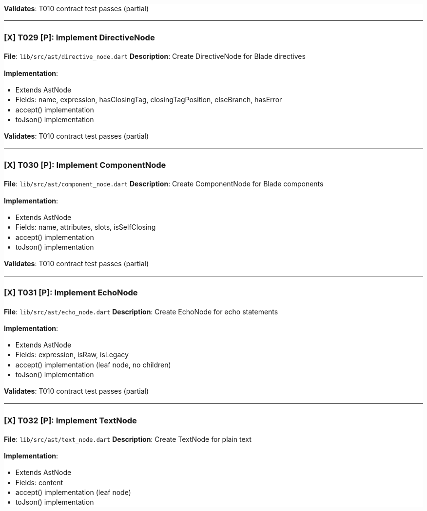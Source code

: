 **Validates**: T010 contract test passes (partial)

---

### [X] T029 [P]: Implement DirectiveNode
**File**: `lib/src/ast/directive_node.dart`
**Description**: Create DirectiveNode for Blade directives

**Implementation**:
- Extends AstNode
- Fields: name, expression, hasClosingTag, closingTagPosition, elseBranch, hasError
- accept() implementation
- toJson() implementation

**Validates**: T010 contract test passes (partial)

---

### [X] T030 [P]: Implement ComponentNode
**File**: `lib/src/ast/component_node.dart`
**Description**: Create ComponentNode for Blade components

**Implementation**:
- Extends AstNode
- Fields: name, attributes, slots, isSelfClosing
- accept() implementation
- toJson() implementation

**Validates**: T010 contract test passes (partial)

---

### [X] T031 [P]: Implement EchoNode
**File**: `lib/src/ast/echo_node.dart`
**Description**: Create EchoNode for echo statements

**Implementation**:
- Extends AstNode
- Fields: expression, isRaw, isLegacy
- accept() implementation (leaf node, no children)
- toJson() implementation

**Validates**: T010 contract test passes (partial)

---

### [X] T032 [P]: Implement TextNode
**File**: `lib/src/ast/text_node.dart`
**Description**: Create TextNode for plain text

**Implementation**:
- Extends AstNode
- Fields: content
- accept() implementation (leaf node)
- toJson() implementation
